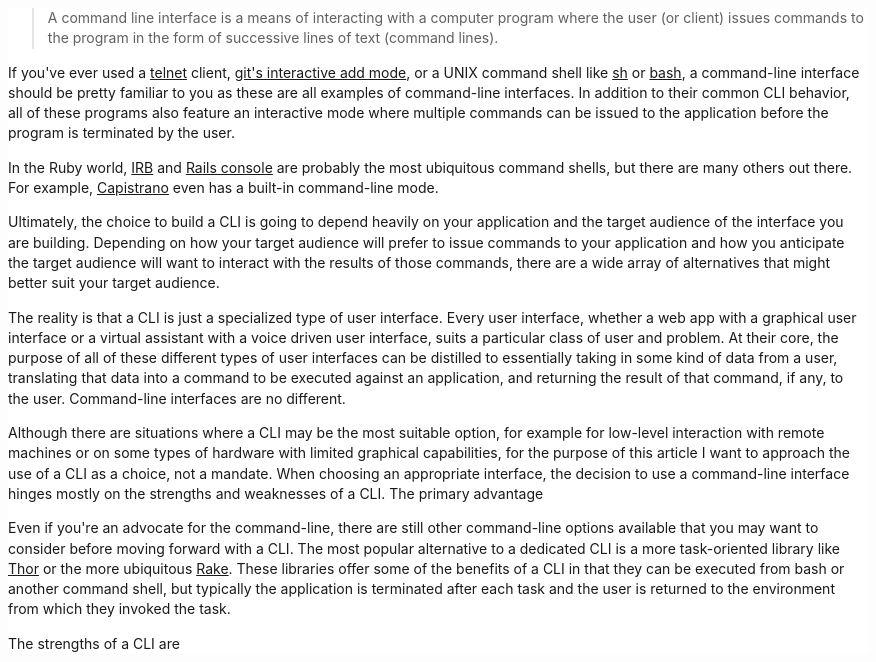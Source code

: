 > A command line interface is a means of interacting with a computer program
> where the user (or client) issues commands to the program in the form of
> successive lines of text (command lines).

If you've ever used a [telnet](https://en.wikipedia.org/wiki/Telnet) client,
[git's interactive add mode](http://git-scm.com/book/en/v2/Git-Tools-Interactive-Staging),
or a UNIX command shell like [sh](https://en.wikipedia.org/wiki/Bourne_shell)
or [bash](https://en.wikipedia.org/wiki/Bash_(Unix_shell)), a command-line
interface should be pretty familiar to you as these are all examples of
command-line interfaces. In addition to their common CLI behavior, all of these
programs also feature an interactive mode where multiple commands can be
issued to the application before the program is terminated by the user.

In the Ruby world, [IRB](https://en.wikipedia.org/wiki/Interactive_Ruby_Shell)
and [Rails console](http://guides.rubyonrails.org/command_line.html#rails-console)
are probably the most ubiquitous command shells, but there are many others out
there. For example, [Capistrano](https://rubygems.org/gems/capistrano) even has a built-in
command-line mode.

Ultimately, the choice to build a CLI is going to depend heavily on your
application and the target audience of the interface you are building.
Depending on how your target audience will prefer to issue commands to your
application and how you anticipate the target audience will want to interact
with the results of those commands, there are a wide array of alternatives that
might better suit your target audience.

The reality is that a CLI is just a specialized type of user interface. Every
user interface, whether a web app with a graphical user interface or a virtual
assistant with a voice driven user interface, suits a particular class of user
and problem. At their core, the purpose of all of these different types of user
interfaces can be distilled to essentially taking in some kind of data from a
user, translating that data into a command to be executed against an
application, and returning the result of that command, if any, to the user.
Command-line interfaces are no different.

Although there are situations where a CLI may be the most suitable option, for
example for low-level interaction with remote machines or on some types of
hardware with limited graphical capabilities, for the purpose of this article I
want to approach the use of a CLI as a choice, not a mandate. When choosing an
appropriate interface, the decision to use a command-line interface hinges
mostly on the strengths and weaknesses of a CLI. The primary advantage

Even if you're an advocate for the command-line, there are still other
command-line options available that you may want to consider before moving
forward with a CLI. The most popular alternative to a dedicated CLI
is a more task-oriented library like [Thor](https://rubygems.org/gems/thor) or
the more ubiquitous [Rake](https://rubygems.org/gems/rake). These libraries
offer some of the benefits of a CLI in that they can be executed from bash
or another command shell, but typically the application is terminated after each
task and the user is returned to the environment from which they invoked the
task.


The strengths of a CLI are 
